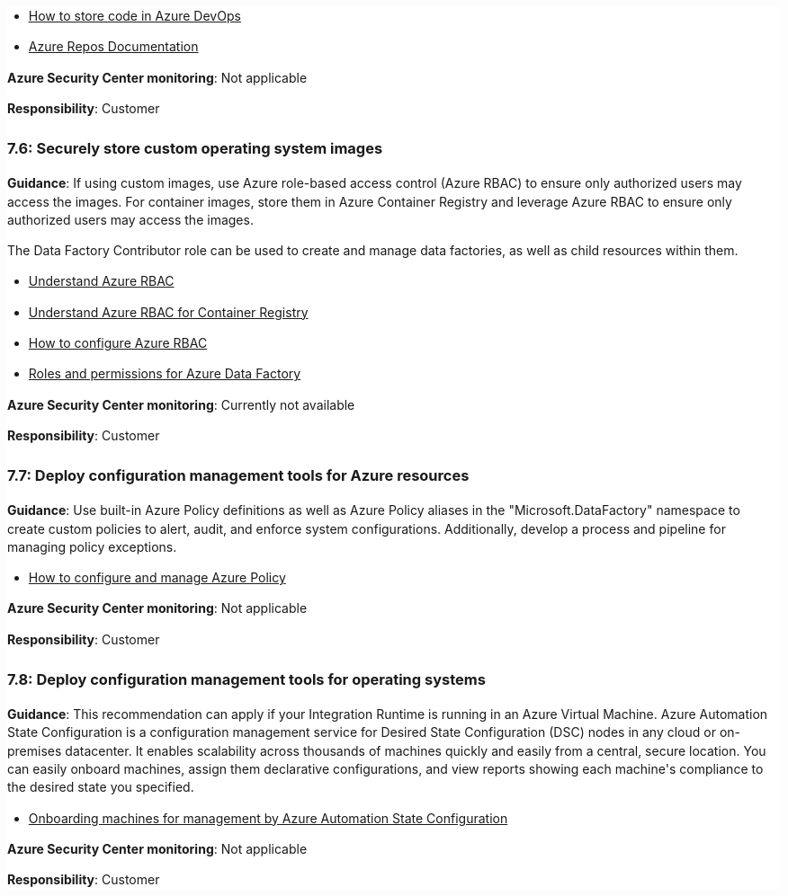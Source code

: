 * [How to store code in Azure DevOps](/azure/devops/repos/git/gitworkflow?view=azure-devops)

* [Azure Repos Documentation](/azure/devops/repos/index?view=azure-devops)

**Azure Security Center monitoring**: Not applicable

**Responsibility**: Customer

### 7.6: Securely store custom operating system images

**Guidance**: If using custom images, use Azure role-based access control (Azure RBAC) to ensure only authorized users may access the images. For container images, store them in Azure Container Registry and leverage Azure RBAC to ensure only authorized users may access the images.

The Data Factory Contributor role can be used to create and manage data factories, as well as child resources within them.

* [Understand Azure RBAC](../role-based-access-control/rbac-and-directory-admin-roles.md)

* [Understand Azure RBAC for Container Registry](../container-registry/container-registry-roles.md)

* [How to configure Azure RBAC](../role-based-access-control/quickstart-assign-role-user-portal.md)

* [Roles and permissions for Azure Data Factory](./concepts-roles-permissions.md)

**Azure Security Center monitoring**: Currently not available

**Responsibility**: Customer

### 7.7: Deploy configuration management tools for Azure resources

**Guidance**: Use built-in Azure Policy definitions as well as Azure Policy aliases in the "Microsoft.DataFactory" namespace to create custom policies to alert, audit, and enforce system configurations. Additionally, develop a process and pipeline for managing policy exceptions.

* [How to configure and manage Azure Policy](../governance/policy/tutorials/create-and-manage.md)

**Azure Security Center monitoring**: Not applicable

**Responsibility**: Customer

### 7.8: Deploy configuration management tools for operating systems

**Guidance**: This recommendation can apply if your Integration Runtime is running in an Azure Virtual Machine. Azure Automation State Configuration is a configuration management service for Desired State Configuration (DSC) nodes in any cloud or on-premises datacenter. It enables scalability across thousands of machines quickly and easily from a central, secure location. You can easily onboard machines, assign them declarative configurations, and view reports showing each machine's compliance to the desired state you specified.

* [Onboarding machines for management by Azure Automation State Configuration](../automation/automation-dsc-onboarding.md)

**Azure Security Center monitoring**: Not applicable

**Responsibility**: Customer
